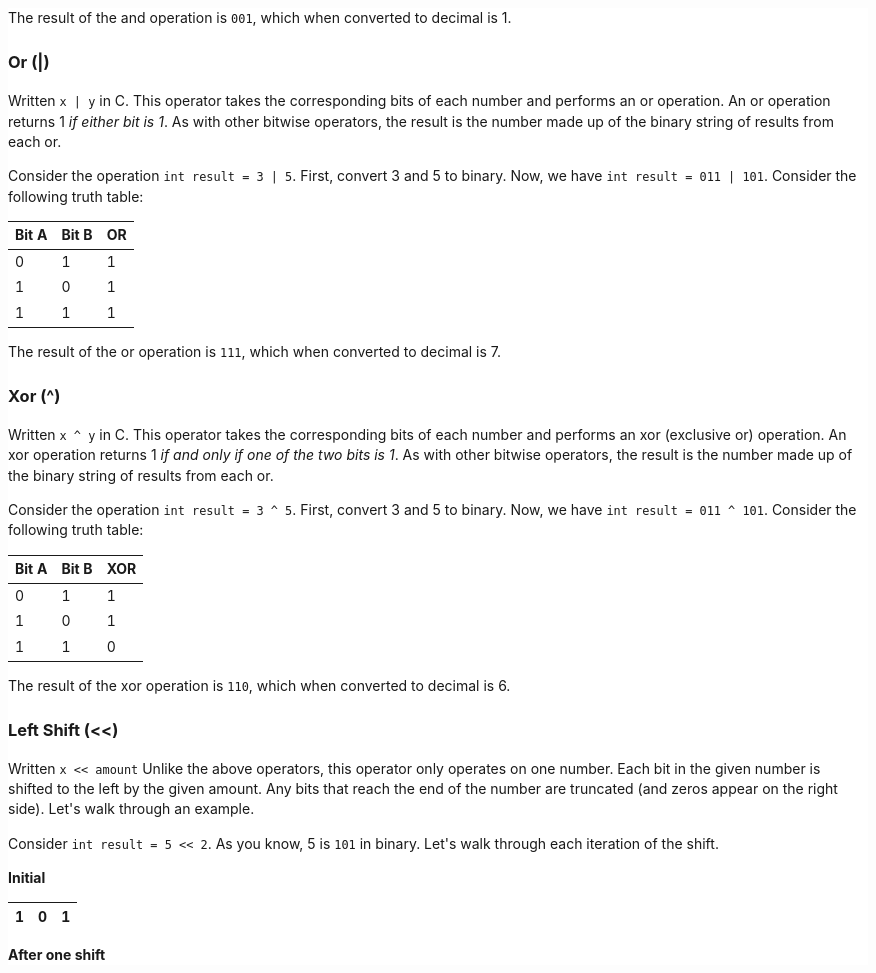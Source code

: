 The result of the and operation is `001`, which when converted to decimal is 1.

### Or (|)

Written `x | y` in C. This operator takes the corresponding bits of each number and performs an or operation. An or operation returns 1 _if either bit is 1_. As with other bitwise operators, the result is the number made up of the binary string of results from each or.

Consider the operation `int result = 3 | 5`. First, convert 3 and 5 to binary.
Now, we have `int result = 011 | 101`. Consider the following truth table:

| Bit A | Bit B | OR |
|-------|-------|----|
| 0     | 1     | 1  |
| 1     | 0     | 1  |
| 1     | 1     | 1  |

The result of the or operation is `111`, which when converted to decimal is 7.

### Xor (^)

Written `x ^ y` in C. This operator takes the corresponding bits of each number and performs an xor (exclusive or) operation. An xor operation returns 1 _if and only if one of the two bits is 1_. As with other bitwise operators, the result is the number made up of the binary string of results from each or.

Consider the operation `int result = 3 ^ 5`. First, convert 3 and 5 to binary.
Now, we have `int result = 011 ^ 101`. Consider the following truth table:

| Bit A | Bit B | XOR |
|-------|-------|-----|
| 0     | 1     | 1   |
| 1     | 0     | 1   |
| 1     | 1     | 0   |

The result of the xor operation is `110`, which when converted to decimal is 6.

### Left Shift (<<)

Written `x << amount` Unlike the above operators, this operator only operates on one number. Each bit in the given number is shifted to the left by the given amount. Any bits that reach the end of the number are truncated (and zeros appear on the right side). Let's walk through an example.

Consider `int result = 5 << 2`. As you know, 5 is `101` in binary. Let's walk through each iteration of the shift.

**Initial**

| 1 | 0 | 1 |
|---|---|---|

**After one shift**
